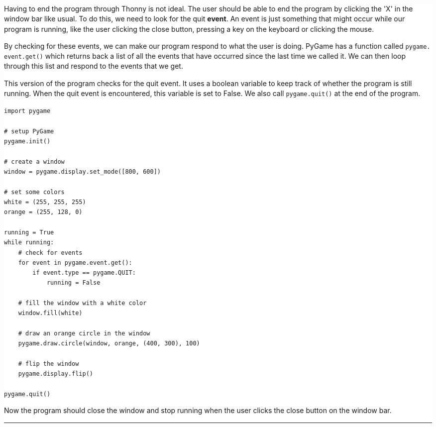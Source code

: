 Having to end the program through Thonny is not ideal. The user should
be able to end the program by clicking the 'X' in the window bar like
usual. To do this, we need to look for the quit **event**. An event is
just something that might occur while our program is running, like the
user clicking the close button, pressing a key on the keyboard or
clicking the mouse.

By checking for these events, we can make our program respond to what
the user is doing. PyGame has a function called `pygame.event.get()`
which returns back a list of all the events that have occurred since the
last time we called it. We can then loop through this list and respond
to the events that we get.

This version of the program checks for the quit event. It uses a boolean
variable to keep track of whether the program is still running. When the
quit event is encountered, this variable is set to False. We also call
`pygame.quit()` at the end of the program.

``` {.python}
import pygame

# setup PyGame
pygame.init()

# create a window
window = pygame.display.set_mode([800, 600])

# set some colors
white = (255, 255, 255)
orange = (255, 128, 0)

running = True
while running:
    # check for events
    for event in pygame.event.get():
        if event.type == pygame.QUIT:
            running = False

    # fill the window with a white color
    window.fill(white)

    # draw an orange circle in the window
    pygame.draw.circle(window, orange, (400, 300), 100)

    # flip the window
    pygame.display.flip()

pygame.quit()
```

Now the program should close the window and stop running when the user
clicks the close button on the window bar.

------------------------------------------------------------------------


[^1]: In school you learned that red, yellow and blue are the three
[^2]: With this color scheme, there are actually over 16 million colors
[^3]: The term "blit" is an old phrase in graphics and game